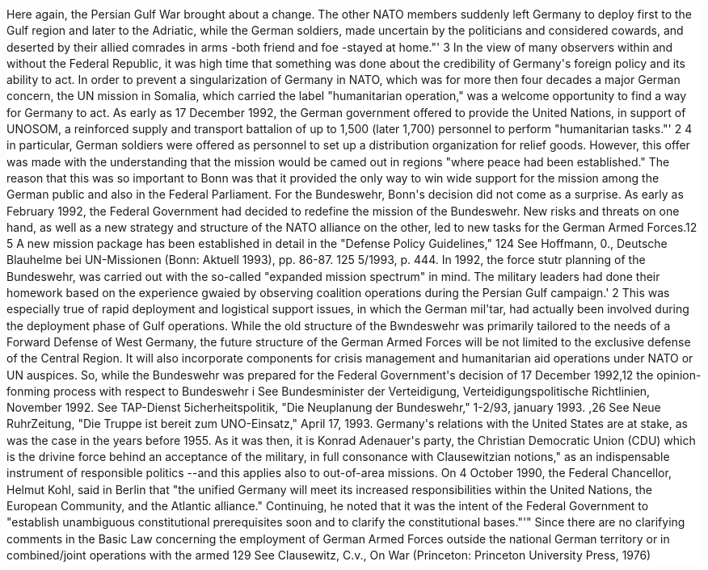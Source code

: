 Here again, the Persian Gulf War brought about a change. The other NATO members suddenly left Germany to deploy first to the Gulf region and later to the Adriatic, while the German soldiers, made uncertain by the politicians and considered cowards, and deserted by their allied comrades in arms -both friend and foe -stayed at home."' 3 In the view of many observers within and without the Federal Republic, it was high time that something was done about the credibility of Germany's foreign policy and its ability to act. In order to prevent a singularization of Germany in NATO, which was for more then four decades a major German concern, the UN mission in Somalia, which carried the label "humanitarian operation," was a welcome opportunity to find a way for Germany to act. As early as 17 December 1992, the German government offered to provide the United Nations, in support of UNOSOM, a reinforced supply and transport battalion of up to 1,500 (later 1,700) personnel to perform "humanitarian tasks."' 2 4 in particular, German soldiers were offered as personnel to set up a distribution organization for relief goods. However, this offer was made with the understanding that the mission would be camed out in regions "where peace had been established." The reason that this was so important to Bonn was that it provided the only way to win wide support for the mission among the German public and also in the Federal Parliament.
For the Bundeswehr, Bonn's decision did not come as a surprise. As early as February 1992, the Federal Government had decided to redefine the mission of the Bundeswehr. New risks and threats on one hand, as well as a new strategy and structure of the NATO alliance on the other, led to new tasks for the German Armed Forces.12 5 A new mission package has been established in detail in the "Defense Policy Guidelines," 124 See Hoffmann, 0., Deutsche Blauhelme bei 
UN-Missionen (Bonn: Aktuell 1993), pp. 86-87. 125
5/1993, p. 444.
In 1992, the force stutr planning of the Bundeswehr, was carried out with the so-called "expanded mission spectrum" in mind. The military leaders had done their homework based on the experience gwaied by observing coalition operations during the Persian Gulf campaign.' 2 This was especially true of rapid deployment and logistical support issues, in which the German mil'tar, had actually been involved during the deployment phase of Gulf operations. While the old structure of the Bwndeswehr was primarily tailored to the needs of a Forward Defense of West Germany, the future structure of the German Armed Forces will be not limited to the exclusive defense of the Central Region. It will also incorporate components for crisis management and humanitarian aid operations under NATO or UN auspices. So, while the Bundeswehr was prepared for the Federal Government's decision of 17 December 1992,12 the opinion-fonming process with respect to Bundeswehr i See Bundesminister der Verteidigung, Verteidigungspolitische Richtlinien, November 1992.
See TAP-Dienst 5icherheitspolitik, "Die Neuplanung der Bundeswehr," 1-2/93, january 1993.
,26
See Neue RuhrZeitung, "Die Truppe ist bereit zum 
UNO-Einsatz," April 17, 1993.
Germany's relations with the United States are at stake, as was the case in the years before 1955. As it was then, it is Konrad Adenauer's party, the Christian Democratic Union (CDU) which is the drivine force behind an acceptance of the military, in full consonance with Clausewitzian notions," as an indispensable instrument of responsible politics --and this applies also to out-of-area missions.
On 4 October 1990, the Federal Chancellor, Helmut Kohl, said in Berlin that "the unified Germany will meet its increased responsibilities within the United Nations, the European Community, and the Atlantic alliance." Continuing, he noted that it was the intent of the Federal Government to "establish unambiguous constitutional prerequisites soon and to clarify the constitutional bases."'" Since there are no clarifying comments in the Basic Law concerning the employment of German Armed Forces outside the national German territory or in combined/joint operations with the armed 129 
See Clausewitz, C.v., On War (Princeton: Princeton University Press, 1976)